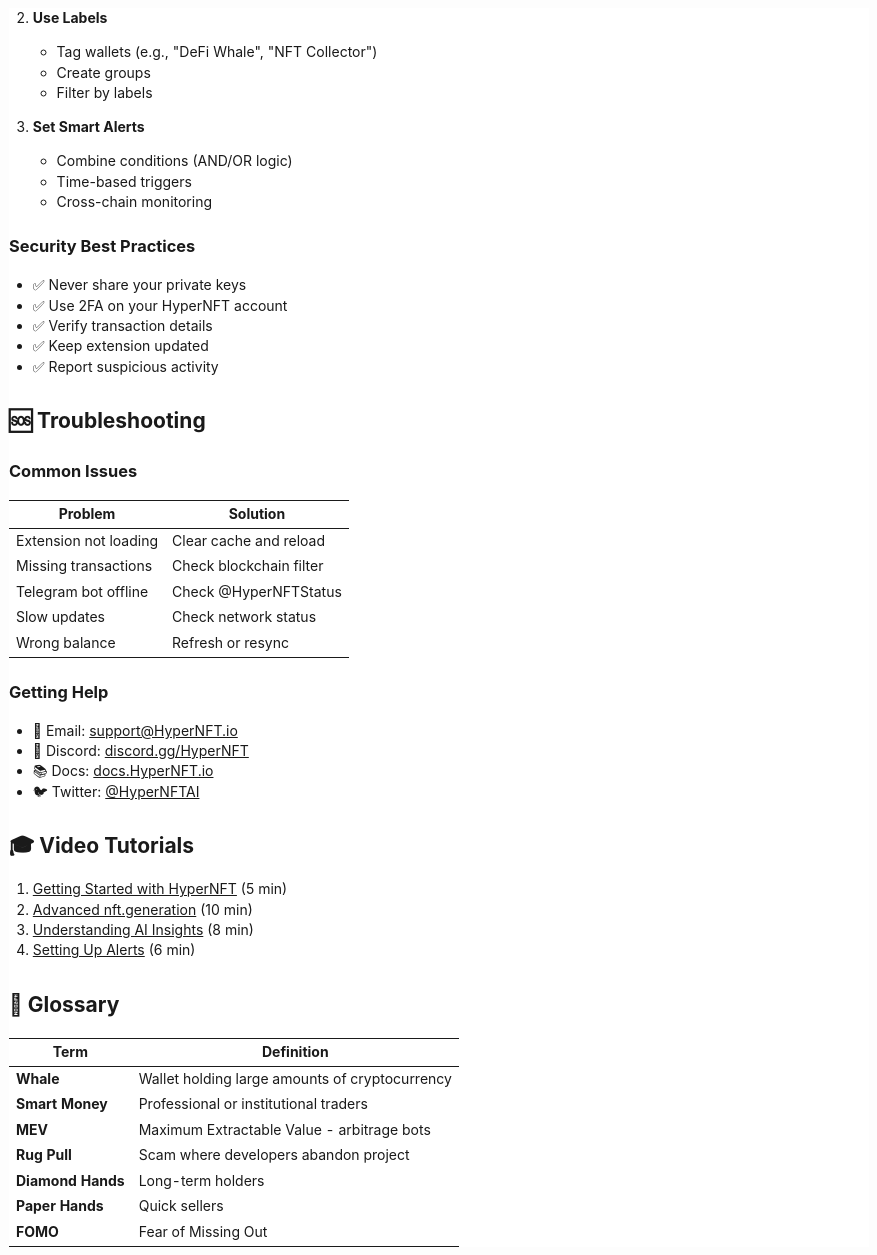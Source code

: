 2. **Use Labels**
   - Tag wallets (e.g., "DeFi Whale", "NFT Collector")
   - Create groups
   - Filter by labels

3. **Set Smart Alerts**
   - Combine conditions (AND/OR logic)
   - Time-based triggers
   - Cross-chain monitoring

### Security Best Practices

- ✅ Never share your private keys
- ✅ Use 2FA on your HyperNFT account
- ✅ Verify transaction details
- ✅ Keep extension updated
- ✅ Report suspicious activity

## 🆘 Troubleshooting

### Common Issues

| Problem | Solution |
|---------|----------|
| Extension not loading | Clear cache and reload |
| Missing transactions | Check blockchain filter |
| Telegram bot offline | Check @HyperNFTStatus |
| Slow updates | Check network status |
| Wrong balance | Refresh or resync |

### Getting Help

- 📧 Email: support@HyperNFT.io
- 💬 Discord: [discord.gg/HyperNFT](https://discord.gg/HyperNFT)
- 📚 Docs: [docs.HyperNFT.io](https://docs.HyperNFT.io)
- 🐦 Twitter: [@HyperNFTAI](https://twitter.com/HyperNFTAI)

## 🎓 Video Tutorials

1. [Getting Started with HyperNFT](https://youtube.com/HyperNFT/intro) (5 min)
2. [Advanced nft.generation](https://youtube.com/HyperNFT/advanced) (10 min)
3. [Understanding AI Insights](https://youtube.com/HyperNFT/ai) (8 min)
4. [Setting Up Alerts](https://youtube.com/HyperNFT/alerts) (6 min)

## 📝 Glossary

| Term | Definition |
|------|------------|
| **Whale** | Wallet holding large amounts of cryptocurrency |
| **Smart Money** | Professional or institutional traders |
| **MEV** | Maximum Extractable Value - arbitrage bots |
| **Rug Pull** | Scam where developers abandon project |
| **Diamond Hands** | Long-term holders |
| **Paper Hands** | Quick sellers |
| **FOMO** | Fear of Missing Out |